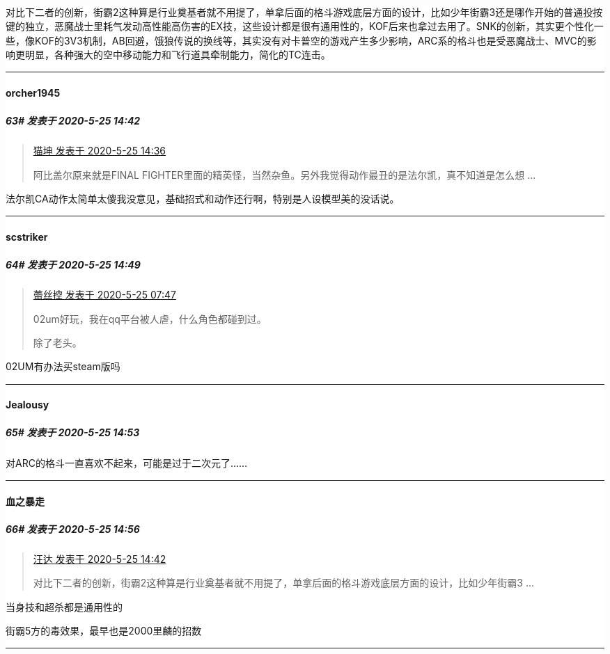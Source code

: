 
对比下二者的创新，街霸2这种算是行业奠基者就不用提了，单拿后面的格斗游戏底层方面的设计，比如少年街霸3还是哪作开始的普通投按键的独立，恶魔战士里耗气发动高性能高伤害的EX技，这些设计都是很有通用性的，KOF后来也拿过去用了。SNK的创新，其实更个性化一些，像KOF的3V3机制，AB回避，饿狼传说的换线等，其实没有对卡普空的游戏产生多少影响，ARC系的格斗也是受恶魔战士、MVC的影响更明显，各种强大的空中移动能力和飞行道具牵制能力，简化的TC连击。


-----

####  orcher1945  
##### 63#       发表于 2020-5-25 14:42


<blockquote><a href="httphttps://bbs.saraba1st.com/2b/forum.php?mod=redirect&amp;goto=findpost&amp;pid=47552145&amp;ptid=1937415" target="_blank">猫坤 发表于 2020-5-25 14:36</a>

阿比盖尔原来就是FINAL FIGHTER里面的精英怪，当然杂鱼。另外我觉得动作最丑的是法尔凯，真不知道是怎么想 ...</blockquote>
法尔凯CA动作太简单太傻我没意见，基础招式和动作还行啊，特别是人设模型美的没话说。


-----

####  scstriker  
##### 64#       发表于 2020-5-25 14:49


<blockquote><a href="httphttps://bbs.saraba1st.com/2b/forum.php?mod=redirect&amp;goto=findpost&amp;pid=47547396&amp;ptid=1937415" target="_blank">蕾丝控 发表于 2020-5-25 07:47</a>

02um好玩，我在qq平台被人虐，什么角色都碰到过。


除了老头。</blockquote>
02UM有办法买steam版吗


-----

####  Jealousy  
##### 65#       发表于 2020-5-25 14:53


对ARC的格斗一直喜欢不起来，可能是过于二次元了……


-----

####  血之暴走  
##### 66#       发表于 2020-5-25 14:56


<blockquote><a href="httphttps://bbs.saraba1st.com/2b/forum.php?mod=redirect&amp;goto=findpost&amp;pid=47552189&amp;ptid=1937415" target="_blank">汪达 发表于 2020-5-25 14:42</a>

对比下二者的创新，街霸2这种算是行业奠基者就不用提了，单拿后面的格斗游戏底层方面的设计，比如少年街霸3 ...</blockquote>
当身技和超杀都是通用性的

街霸5方的毒效果，最早也是2000里麟的招数


-----
